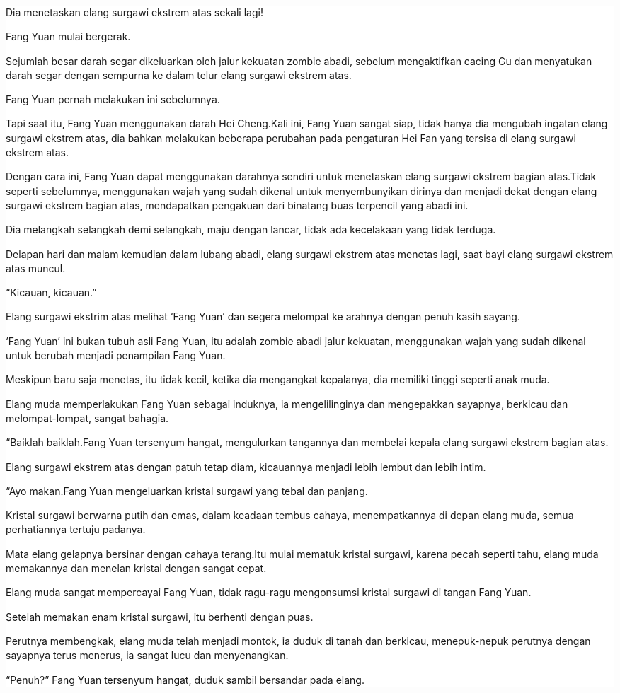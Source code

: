 Dia menetaskan elang surgawi ekstrem atas sekali lagi!

Fang Yuan mulai bergerak.

Sejumlah besar darah segar dikeluarkan oleh jalur kekuatan zombie abadi, sebelum mengaktifkan cacing Gu dan menyatukan darah segar dengan sempurna ke dalam telur elang surgawi ekstrem atas.

Fang Yuan pernah melakukan ini sebelumnya.

Tapi saat itu, Fang Yuan menggunakan darah Hei Cheng.Kali ini, Fang Yuan sangat siap, tidak hanya dia mengubah ingatan elang surgawi ekstrem atas, dia bahkan melakukan beberapa perubahan pada pengaturan Hei Fan yang tersisa di elang surgawi ekstrem atas.

Dengan cara ini, Fang Yuan dapat menggunakan darahnya sendiri untuk menetaskan elang surgawi ekstrem bagian atas.Tidak seperti sebelumnya, menggunakan wajah yang sudah dikenal untuk menyembunyikan dirinya dan menjadi dekat dengan elang surgawi ekstrem bagian atas, mendapatkan pengakuan dari binatang buas terpencil yang abadi ini.

Dia melangkah selangkah demi selangkah, maju dengan lancar, tidak ada kecelakaan yang tidak terduga.

Delapan hari dan malam kemudian dalam lubang abadi, elang surgawi ekstrem atas menetas lagi, saat bayi elang surgawi ekstrem atas muncul.

“Kicauan, kicauan.”

Elang surgawi ekstrim atas melihat ‘Fang Yuan’ dan segera melompat ke arahnya dengan penuh kasih sayang.

‘Fang Yuan’ ini bukan tubuh asli Fang Yuan, itu adalah zombie abadi jalur kekuatan, menggunakan wajah yang sudah dikenal untuk berubah menjadi penampilan Fang Yuan.

Meskipun baru saja menetas, itu tidak kecil, ketika dia mengangkat kepalanya, dia memiliki tinggi seperti anak muda.

Elang muda memperlakukan Fang Yuan sebagai induknya, ia mengelilinginya dan mengepakkan sayapnya, berkicau dan melompat-lompat, sangat bahagia.

“Baiklah baiklah.Fang Yuan tersenyum hangat, mengulurkan tangannya dan membelai kepala elang surgawi ekstrem bagian atas.

Elang surgawi ekstrem atas dengan patuh tetap diam, kicauannya menjadi lebih lembut dan lebih intim.

“Ayo makan.Fang Yuan mengeluarkan kristal surgawi yang tebal dan panjang.

Kristal surgawi berwarna putih dan emas, dalam keadaan tembus cahaya, menempatkannya di depan elang muda, semua perhatiannya tertuju padanya.

Mata elang gelapnya bersinar dengan cahaya terang.Itu mulai mematuk kristal surgawi, karena pecah seperti tahu, elang muda memakannya dan menelan kristal dengan sangat cepat.

Elang muda sangat mempercayai Fang Yuan, tidak ragu-ragu mengonsumsi kristal surgawi di tangan Fang Yuan.

Setelah memakan enam kristal surgawi, itu berhenti dengan puas.

Perutnya membengkak, elang muda telah menjadi montok, ia duduk di tanah dan berkicau, menepuk-nepuk perutnya dengan sayapnya terus menerus, ia sangat lucu dan menyenangkan.

“Penuh?” Fang Yuan tersenyum hangat, duduk sambil bersandar pada elang.
